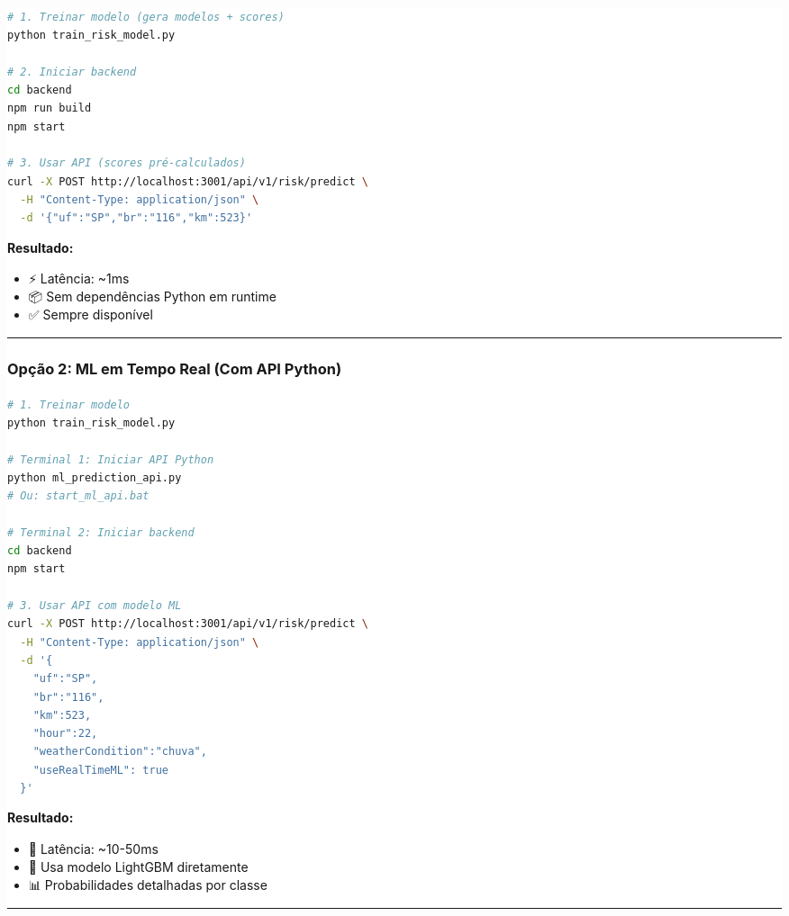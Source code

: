 ```bash
# 1. Treinar modelo (gera modelos + scores)
python train_risk_model.py

# 2. Iniciar backend
cd backend
npm run build
npm start

# 3. Usar API (scores pré-calculados)
curl -X POST http://localhost:3001/api/v1/risk/predict \
  -H "Content-Type: application/json" \
  -d '{"uf":"SP","br":"116","km":523}'
```

**Resultado:**

- ⚡ Latência: ~1ms
- 📦 Sem dependências Python em runtime
- ✅ Sempre disponível

---

### Opção 2: ML em Tempo Real (Com API Python)

```bash
# 1. Treinar modelo
python train_risk_model.py

# Terminal 1: Iniciar API Python
python ml_prediction_api.py
# Ou: start_ml_api.bat

# Terminal 2: Iniciar backend
cd backend
npm start

# 3. Usar API com modelo ML
curl -X POST http://localhost:3001/api/v1/risk/predict \
  -H "Content-Type: application/json" \
  -d '{
    "uf":"SP",
    "br":"116",
    "km":523,
    "hour":22,
    "weatherCondition":"chuva",
    "useRealTimeML": true
  }'
```

**Resultado:**

- 🎯 Latência: ~10-50ms
- 🧠 Usa modelo LightGBM diretamente
- 📊 Probabilidades detalhadas por classe

---